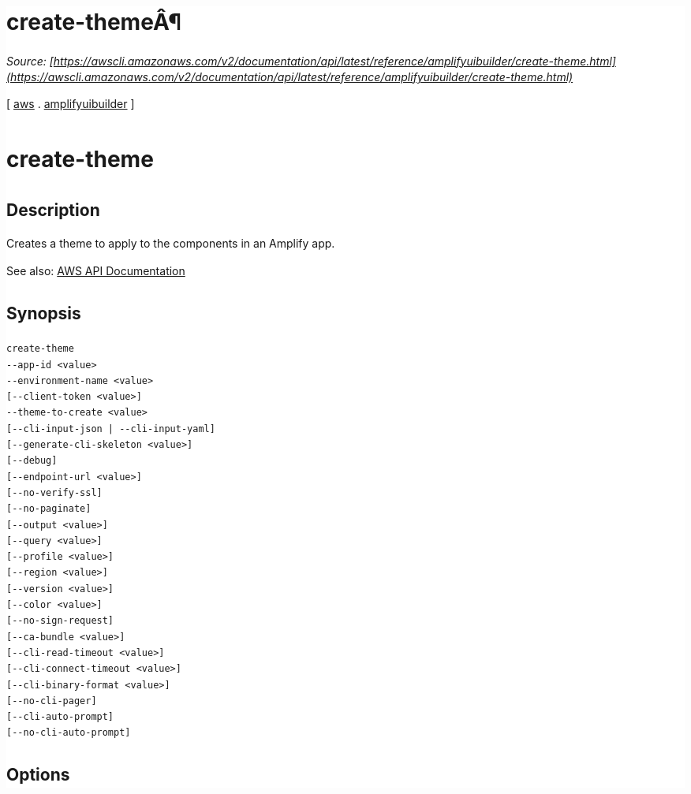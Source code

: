 # create-themeÂ¶

*Source: [https://awscli.amazonaws.com/v2/documentation/api/latest/reference/amplifyuibuilder/create-theme.html](https://awscli.amazonaws.com/v2/documentation/api/latest/reference/amplifyuibuilder/create-theme.html)*

[ [aws](https://awscli.amazonaws.com/v2/documentation/api/latest/reference/index.html#cli-aws) . [amplifyuibuilder](https://awscli.amazonaws.com/v2/documentation/api/latest/reference/amplifyuibuilder/index.html#cli-aws-amplifyuibuilder) ]

# create-theme

## Description

Creates a theme to apply to the components in an Amplify app.

See also: [AWS API Documentation](https://docs.aws.amazon.com/goto/WebAPI/amplifyuibuilder-2021-08-11/CreateTheme)

## Synopsis

```
create-theme
--app-id <value>
--environment-name <value>
[--client-token <value>]
--theme-to-create <value>
[--cli-input-json | --cli-input-yaml]
[--generate-cli-skeleton <value>]
[--debug]
[--endpoint-url <value>]
[--no-verify-ssl]
[--no-paginate]
[--output <value>]
[--query <value>]
[--profile <value>]
[--region <value>]
[--version <value>]
[--color <value>]
[--no-sign-request]
[--ca-bundle <value>]
[--cli-read-timeout <value>]
[--cli-connect-timeout <value>]
[--cli-binary-format <value>]
[--no-cli-pager]
[--cli-auto-prompt]
[--no-cli-auto-prompt]
```

## Options
